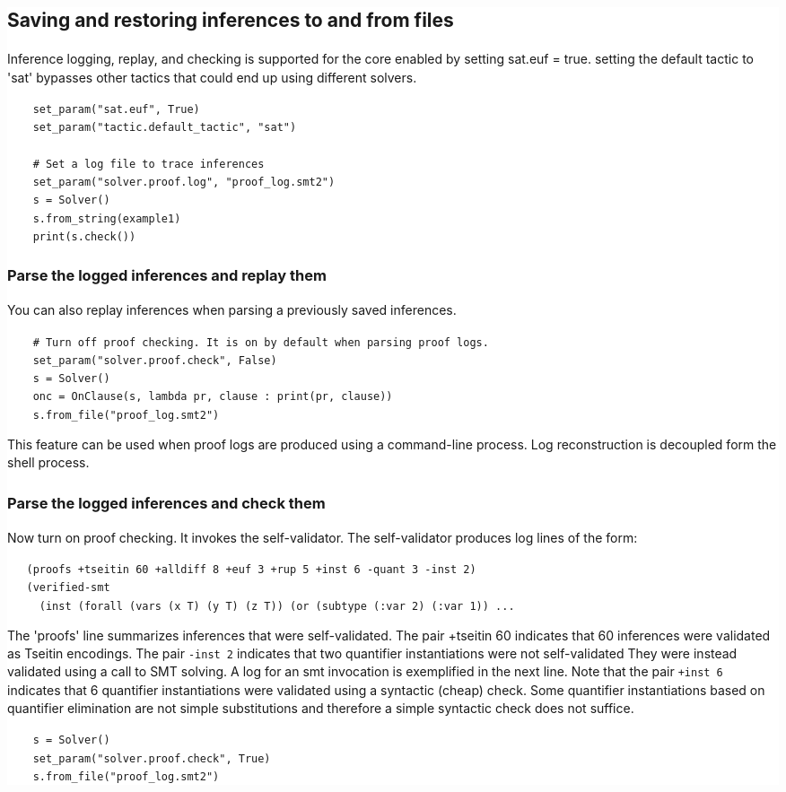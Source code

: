## Saving and restoring inferences to and from files

Inference logging, replay, and checking is supported for
the core enabled by setting sat.euf = true.
setting the default tactic to 'sat' bypasses other tactics that could
end up using different solvers.  

```z3-python
    set_param("sat.euf", True)
    set_param("tactic.default_tactic", "sat")

    # Set a log file to trace inferences
    set_param("solver.proof.log", "proof_log.smt2")
    s = Solver()
    s.from_string(example1)
    print(s.check())
```
### Parse the logged inferences and replay them
You can also replay inferences when parsing a previously saved inferences.

```z3-python
    # Turn off proof checking. It is on by default when parsing proof logs.
    set_param("solver.proof.check", False)      
    s = Solver()
    onc = OnClause(s, lambda pr, clause : print(pr, clause))
    s.from_file("proof_log.smt2")
```

This feature can be used when proof logs are produced using a command-line process.
Log reconstruction is decoupled form the shell process.

### Parse the logged inferences and check them

Now turn on proof checking. It invokes the self-validator.
The self-validator produces log lines of the form:
```
   (proofs +tseitin 60 +alldiff 8 +euf 3 +rup 5 +inst 6 -quant 3 -inst 2)
   (verified-smt
     (inst (forall (vars (x T) (y T) (z T)) (or (subtype (:var 2) (:var 1)) ...
```     
The 'proofs' line summarizes inferences that were self-validated.
The pair +tseitin 60 indicates that 60 inferences were validated as Tseitin
encodings.
The pair `-inst 2` indicates that two quantifier instantiations were not self-validated
They were instead validated using a call to SMT solving. A log for an smt invocation
is exemplified in the next line.
Note that the pair `+inst 6` indicates that 6 quantifier instantiations were validated
using a syntactic (cheap) check. Some quantifier instantiations based on quantifier elimination
are not simple substitutions and therefore a simple syntactic check does not suffice.

```z3-python 
    s = Solver()
    set_param("solver.proof.check", True)
    s.from_file("proof_log.smt2")
```
